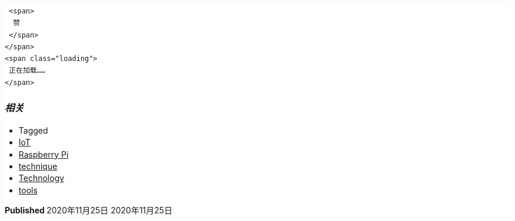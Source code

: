      <span>
      赞
     </span>
    </span>
    <span class="loading">
     正在加载……
    </span>
   </div>
   <span class="sd-text-color">
   </span>
   <a class="sd-link-color">
   </a>
  </div>
  <div class="jp-relatedposts" id="jp-relatedposts">
   <h3 class="jp-relatedposts-headline">
    <em>
     相关
    </em>
   </h3>
  </div>
 </div>
 <div class="entry-footer">
  <ul class="post-tags light-text">
   <li>
    Tagged
   </li>
   <li>
    <a href="https://www.iyouport.org/tag/iot/" rel="tag">
     IoT
    </a>
   </li>
   <li>
    <a href="https://www.iyouport.org/tag/raspberry-pi/" rel="tag">
     Raspberry Pi
    </a>
   </li>
   <li>
    <a href="https://www.iyouport.org/tag/technique/" rel="tag">
     technique
    </a>
   </li>
   <li>
    <a href="https://www.iyouport.org/tag/technology/" rel="tag">
     Technology
    </a>
   </li>
   <li>
    <a href="https://www.iyouport.org/tag/tools/" rel="tag">
     tools
    </a>
   </li>
  </ul>
 </div>
 <div class="entry-author-wrapper">
  <div class="site-posted-on">
   <strong>
    Published
   </strong>
   <time class="entry-date published" datetime="2020-11-25T00:04:48+08:00">
    2020年11月25日
   </time>
   <time class="updated" datetime="2020-11-25T00:04:21+08:00">
    2020年11月25日
   </time>